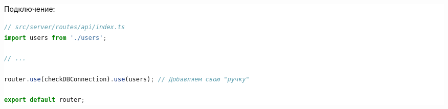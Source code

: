 Подключение:

```javascript
// src/server/routes/api/index.ts
import users from './users';

// ...

router.use(checkDBConnection).use(users); // Добавляем свою "ручку"

export default router;
```
